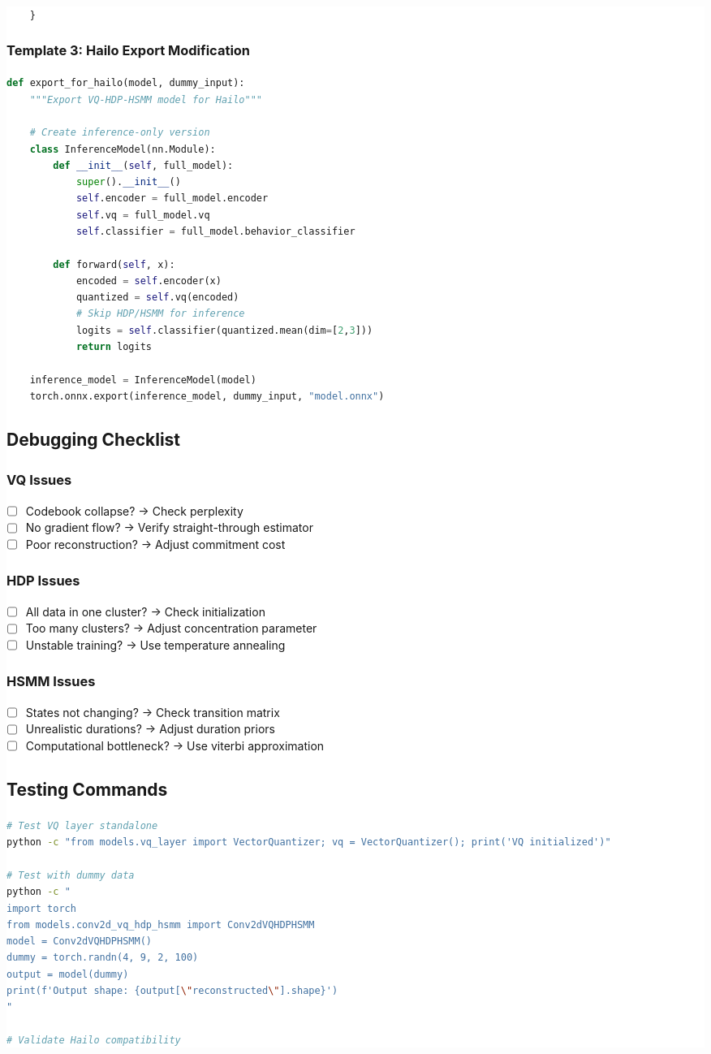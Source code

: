 ```python
    }
```

### Template 3: Hailo Export Modification
```python
def export_for_hailo(model, dummy_input):
    """Export VQ-HDP-HSMM model for Hailo"""
    
    # Create inference-only version
    class InferenceModel(nn.Module):
        def __init__(self, full_model):
            super().__init__()
            self.encoder = full_model.encoder
            self.vq = full_model.vq
            self.classifier = full_model.behavior_classifier
            
        def forward(self, x):
            encoded = self.encoder(x)
            quantized = self.vq(encoded)
            # Skip HDP/HSMM for inference
            logits = self.classifier(quantized.mean(dim=[2,3]))
            return logits
    
    inference_model = InferenceModel(model)
    torch.onnx.export(inference_model, dummy_input, "model.onnx")
```

## Debugging Checklist

### VQ Issues
- [ ] Codebook collapse? → Check perplexity
- [ ] No gradient flow? → Verify straight-through estimator
- [ ] Poor reconstruction? → Adjust commitment cost

### HDP Issues
- [ ] All data in one cluster? → Check initialization
- [ ] Too many clusters? → Adjust concentration parameter
- [ ] Unstable training? → Use temperature annealing

### HSMM Issues
- [ ] States not changing? → Check transition matrix
- [ ] Unrealistic durations? → Adjust duration priors
- [ ] Computational bottleneck? → Use viterbi approximation

## Testing Commands

```bash
# Test VQ layer standalone
python -c "from models.vq_layer import VectorQuantizer; vq = VectorQuantizer(); print('VQ initialized')"

# Test with dummy data
python -c "
import torch
from models.conv2d_vq_hdp_hsmm import Conv2dVQHDPHSMM
model = Conv2dVQHDPHSMM()
dummy = torch.randn(4, 9, 2, 100)
output = model(dummy)
print(f'Output shape: {output[\"reconstructed\"].shape}')
"

# Validate Hailo compatibility
```